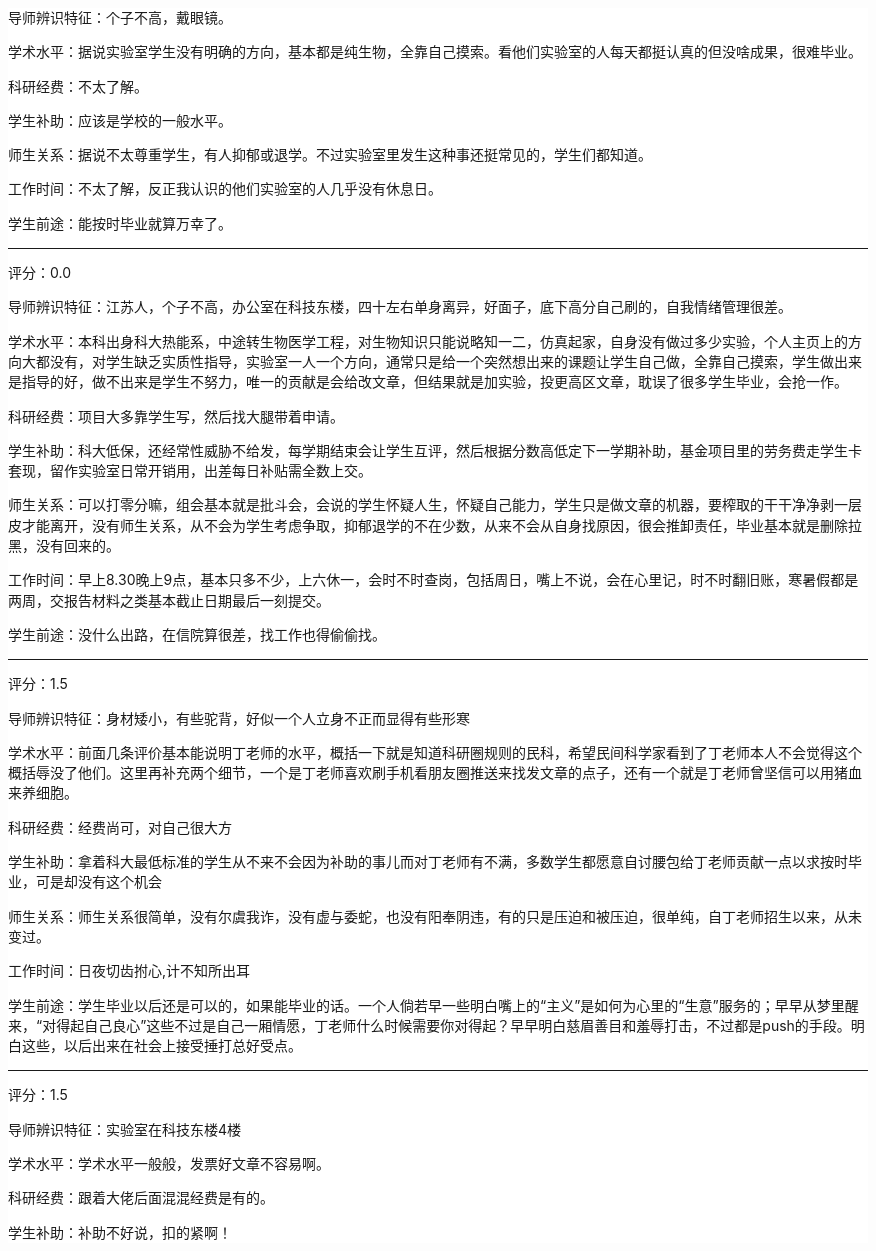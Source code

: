 导师辨识特征：个子不高，戴眼镜。

学术水平：据说实验室学生没有明确的方向，基本都是纯生物，全靠自己摸索。看他们实验室的人每天都挺认真的但没啥成果，很难毕业。

科研经费：不太了解。

学生补助：应该是学校的一般水平。

师生关系：据说不太尊重学生，有人抑郁或退学。不过实验室里发生这种事还挺常见的，学生们都知道。

工作时间：不太了解，反正我认识的他们实验室的人几乎没有休息日。

学生前途：能按时毕业就算万幸了。

* * *

评分：0.0

导师辨识特征：江苏人，个子不高，办公室在科技东楼，四十左右单身离异，好面子，底下高分自己刷的，自我情绪管理很差。

学术水平：本科出身科大热能系，中途转生物医学工程，对生物知识只能说略知一二，仿真起家，自身没有做过多少实验，个人主页上的方向大都没有，对学生缺乏实质性指导，实验室一人一个方向，通常只是给一个突然想出来的课题让学生自己做，全靠自己摸索，学生做出来是指导的好，做不出来是学生不努力，唯一的贡献是会给改文章，但结果就是加实验，投更高区文章，耽误了很多学生毕业，会抢一作。

科研经费：项目大多靠学生写，然后找大腿带着申请。

学生补助：科大低保，还经常性威胁不给发，每学期结束会让学生互评，然后根据分数高低定下一学期补助，基金项目里的劳务费走学生卡套现，留作实验室日常开销用，出差每日补贴需全数上交。

师生关系：可以打零分嘛，组会基本就是批斗会，会说的学生怀疑人生，怀疑自己能力，学生只是做文章的机器，要榨取的干干净净剥一层皮才能离开，没有师生关系，从不会为学生考虑争取，抑郁退学的不在少数，从来不会从自身找原因，很会推卸责任，毕业基本就是删除拉黑，没有回来的。

工作时间：早上8.30晚上9点，基本只多不少，上六休一，会时不时查岗，包括周日，嘴上不说，会在心里记，时不时翻旧账，寒暑假都是两周，交报告材料之类基本截止日期最后一刻提交。

学生前途：没什么出路，在信院算很差，找工作也得偷偷找。

* * *

评分：1.5

导师辨识特征：身材矮小，有些驼背，好似一个人立身不正而显得有些形寒

学术水平：前面几条评价基本能说明丁老师的水平，概括一下就是知道科研圈规则的民科，希望民间科学家看到了丁老师本人不会觉得这个概括辱没了他们。这里再补充两个细节，一个是丁老师喜欢刷手机看朋友圈推送来找发文章的点子，还有一个就是丁老师曾坚信可以用猪血来养细胞。

科研经费：经费尚可，对自己很大方

学生补助：拿着科大最低标准的学生从不来不会因为补助的事儿而对丁老师有不满，多数学生都愿意自讨腰包给丁老师贡献一点以求按时毕业，可是却没有这个机会

师生关系：师生关系很简单，没有尔虞我诈，没有虚与委蛇，也没有阳奉阴违，有的只是压迫和被压迫，很单纯，自丁老师招生以来，从未变过。

工作时间：日夜切齿拊心,计不知所出耳

学生前途：学生毕业以后还是可以的，如果能毕业的话。一个人倘若早一些明白嘴上的“主义”是如何为心里的“生意”服务的；早早从梦里醒来，“对得起自己良心”这些不过是自己一厢情愿，丁老师什么时候需要你对得起？早早明白慈眉善目和羞辱打击，不过都是push的手段。明白这些，以后出来在社会上接受捶打总好受点。

* * *

评分：1.5

导师辨识特征：实验室在科技东楼4楼

学术水平：学术水平一般般，发票好文章不容易啊。

科研经费：跟着大佬后面混混经费是有的。

学生补助：补助不好说，扣的紧啊！
